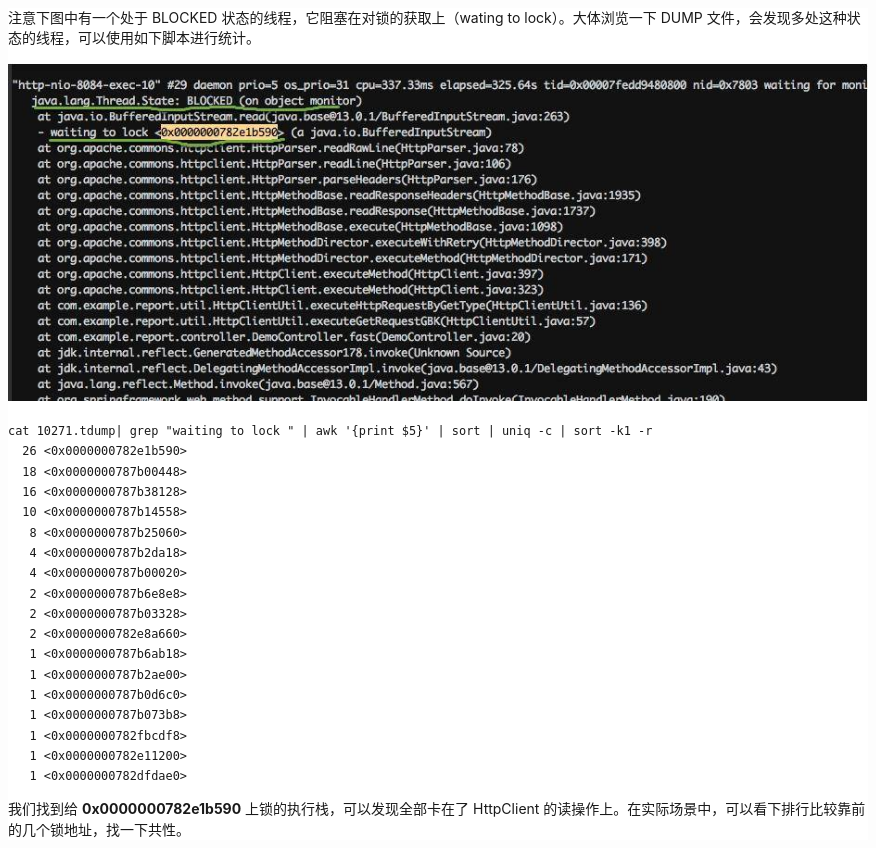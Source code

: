 <p>注意下图中有一个处于 BLOCKED 状态的线程，它阻塞在对锁的获取上（wating to lock）。大体浏览一下 DUMP 文件，会发现多处这种状态的线程，可以使用如下脚本进行统计。</p>

<p><img src="assets/CgpOIF5YswKACEi1AAFlz8kljfk883.jpg" alt="img" /></p>

<pre><code>cat 10271.tdump| grep &quot;waiting to lock &quot; | awk '{print $5}' | sort | uniq -c | sort -k1 -r
  26 &lt;0x0000000782e1b590&gt;
  18 &lt;0x0000000787b00448&gt;
  16 &lt;0x0000000787b38128&gt;
  10 &lt;0x0000000787b14558&gt;
   8 &lt;0x0000000787b25060&gt;
   4 &lt;0x0000000787b2da18&gt;
   4 &lt;0x0000000787b00020&gt;
   2 &lt;0x0000000787b6e8e8&gt;
   2 &lt;0x0000000787b03328&gt;
   2 &lt;0x0000000782e8a660&gt;
   1 &lt;0x0000000787b6ab18&gt;
   1 &lt;0x0000000787b2ae00&gt;
   1 &lt;0x0000000787b0d6c0&gt;
   1 &lt;0x0000000787b073b8&gt;
   1 &lt;0x0000000782fbcdf8&gt;
   1 &lt;0x0000000782e11200&gt;
   1 &lt;0x0000000782dfdae0&gt;
</code></pre>

<p>我们找到给 <strong>0x0000000782e1b590</strong> 上锁的执行栈，可以发现全部卡在了 HttpClient 的读操作上。在实际场景中，可以看下排行比较靠前的几个锁地址，找一下共性。</p>
